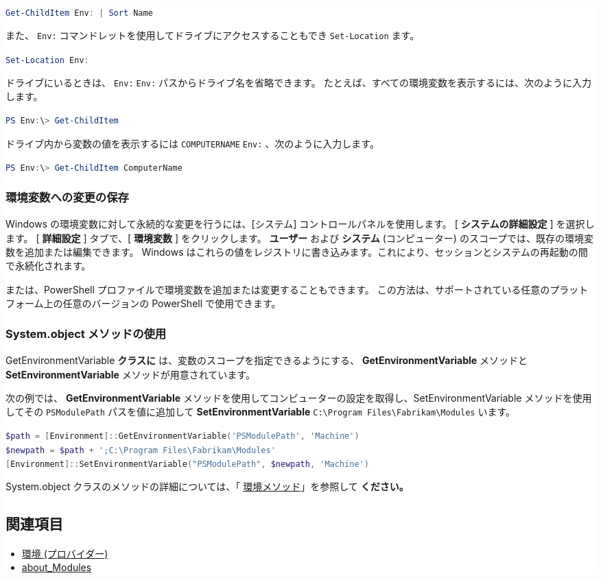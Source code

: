 ```powershell
Get-ChildItem Env: | Sort Name
```

また、 `Env:` コマンドレットを使用してドライブにアクセスすることもでき `Set-Location` ます。

```powershell
Set-Location Env:
```

ドライブにいるときは、 `Env:` `Env:` パスからドライブ名を省略できます。 たとえば、すべての環境変数を表示するには、次のように入力します。

```powershell
PS Env:\> Get-ChildItem
```

ドライブ内から変数の値を表示するには `COMPUTERNAME` `Env:` 、次のように入力します。

```powershell
PS Env:\> Get-ChildItem ComputerName
```

### <a name="saving-changes-to-environment-variables"></a>環境変数への変更の保存

Windows の環境変数に対して永続的な変更を行うには、[システム] コントロールパネルを使用します。 [ **システムの詳細設定** ] を選択します。 [ **詳細設定** ] タブで、[ **環境変数** ] をクリックします。 **ユーザー** および **システム** (コンピューター) のスコープでは、既存の環境変数を追加または編集できます。 Windows はこれらの値をレジストリに書き込みます。これにより、セッションとシステムの再起動の間で永続化されます。

または、PowerShell プロファイルで環境変数を追加または変更することもできます。 この方法は、サポートされている任意のプラットフォーム上の任意のバージョンの PowerShell で使用できます。

### <a name="using-systemenvironment-methods"></a>System.object メソッドの使用

GetEnvironmentVariable **クラスに** は、変数のスコープを指定できるようにする、 **GetEnvironmentVariable** メソッドと **SetEnvironmentVariable** メソッドが用意されています。

次の例では、 **GetEnvironmentVariable** メソッドを使用してコンピューターの設定を取得し、SetEnvironmentVariable メソッドを使用してその `PSModulePath` パスを値に追加して **SetEnvironmentVariable** `C:\Program Files\Fabrikam\Modules` います。

```powershell
$path = [Environment]::GetEnvironmentVariable('PSModulePath', 'Machine')
$newpath = $path + ';C:\Program Files\Fabrikam\Modules'
[Environment]::SetEnvironmentVariable("PSModulePath", $newpath, 'Machine')
```

System.object クラスのメソッドの詳細については、「 [環境メソッド](/dotnet/api/system.environment)」を参照して **ください。**

## <a name="see-also"></a>関連項目

- [環境 (プロバイダー)](../About/about_Environment_Provider.md)
- [about_Modules](about_Modules.md)
